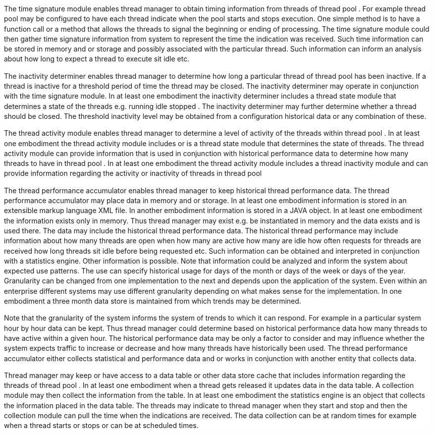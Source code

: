 The time signature module enables thread manager to obtain timing information from threads of thread pool . For example thread pool may be configured to have each thread indicate when the pool starts and stops execution. One simple method is to have a function call or a method that allows the threads to signal the beginning or ending of processing. The time signature module could then gather time signature information from system to represent the time the indication was received. Such time information can be stored in memory and or storage and possibly associated with the particular thread. Such information can inform an analysis about how long to expect a thread to execute sit idle etc.

The inactivity determiner enables thread manager to determine how long a particular thread of thread pool has been inactive. If a thread is inactive for a threshold period of time the thread may be closed. The inactivity determiner may operate in conjunction with the time signature module. In at least one embodiment the inactivity determiner includes a thread state module that determines a state of the threads e.g. running idle stopped . The inactivity determiner may further determine whether a thread should be closed. The threshold inactivity level may be obtained from a configuration historical data or any combination of these.

The thread activity module enables thread manager to determine a level of activity of the threads within thread pool . In at least one embodiment the thread activity module includes or is a thread state module that determines the state of threads. The thread activity module can provide information that is used in conjunction with historical performance data to determine how many threads to have in thread pool . In at least one embodiment the thread activity module includes a thread inactivity module and can provide information regarding the activity or inactivity of threads in thread pool

The thread performance accumulator enables thread manager to keep historical thread performance data. The thread performance accumulator may place data in memory and or storage. In at least one embodiment information is stored in an extensible markup language XML file. In another embodiment information is stored in a JAVA object. In at least one embodiment the information exists only in memory. Thus thread manager may exist e.g. be instantiated in memory and the data exists and is used there. The data may include the historical thread performance data. The historical thread performance may include information about how many threads are open when how many are active how many are idle how often requests for threads are received how long threads sit idle before being requested etc. Such information can be obtained and interpreted in conjunction with a statistics engine. Other information is possible. Note that information could be analyzed and inform the system about expected use patterns. The use can specify historical usage for days of the month or days of the week or days of the year. Granularity can be changed from one implementation to the next and depends upon the application of the system. Even within an enterprise different systems may use different granularity depending on what makes sense for the implementation. In one embodiment a three month data store is maintained from which trends may be determined.

Note that the granularity of the system informs the system of trends to which it can respond. For example in a particular system hour by hour data can be kept. Thus thread manager could determine based on historical performance data how many threads to have active within a given hour. The historical performance data may be only a factor to consider and may influence whether the system expects traffic to increase or decrease and how many threads have historically been used. The thread performance accumulator either collects statistical and performance data and or works in conjunction with another entity that collects data.

Thread manager may keep or have access to a data table or other data store cache that includes information regarding the threads of thread pool . In at least one embodiment when a thread gets released it updates data in the data table. A collection module may then collect the information from the table. In at least one embodiment the statistics engine is an object that collects the information placed in the data table. The threads may indicate to thread manager when they start and stop and then the collection module can pull the time when the indications are received. The data collection can be at random times for example when a thread starts or stops or can be at scheduled times.
